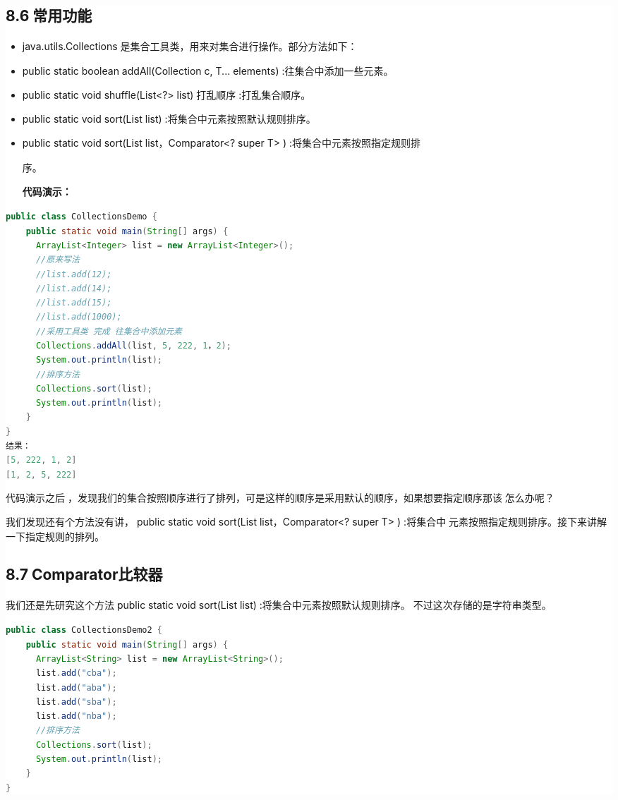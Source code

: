 

## 8.6 常用功能

- java.utils.Collections 是集合工具类，用来对集合进行操作。部分方法如下：  

- public static <T> boolean addAll(Collection<T> c, T... elements) :往集合中添加一些元素。

- public static void shuffle(List<?> list) 打乱顺序 :打乱集合顺序。

- public static <T> void sort(List<T> list) :将集合中元素按照默认规则排序。

- public static <T> void sort(List<T> list，Comparator<? super T> ) :将集合中元素按照指定规则排

  序。

  **代码演示：**  

```java
public class CollectionsDemo {
    public static void main(String[] args) {
      ArrayList<Integer> list = new ArrayList<Integer>();
      //原来写法
      //list.add(12);
      //list.add(14);
      //list.add(15);
      //list.add(1000);
      //采用工具类 完成 往集合中添加元素
      Collections.addAll(list, 5, 222, 1，2);
      System.out.println(list);
      //排序方法
      Collections.sort(list);
      System.out.println(list);
    }
} 
结果：
[5, 222, 1, 2]
[1, 2, 5, 222]
```

代码演示之后 ，发现我们的集合按照顺序进行了排列，可是这样的顺序是采用默认的顺序，如果想要指定顺序那该
怎么办呢？

我们发现还有个方法没有讲， public static <T> void sort(List<T> list，Comparator<? super T> ) :将集合中
元素按照指定规则排序。接下来讲解一下指定规则的排列。

## 8.7 Comparator比较器

我们还是先研究这个方法
public static <T> void sort(List<T> list) :将集合中元素按照默认规则排序。
不过这次存储的是字符串类型。  

```java
public class CollectionsDemo2 {
    public static void main(String[] args) {
      ArrayList<String> list = new ArrayList<String>();
      list.add("cba");
      list.add("aba");
      list.add("sba");
      list.add("nba");
      //排序方法
      Collections.sort(list);
      System.out.println(list);
    }
}
```
